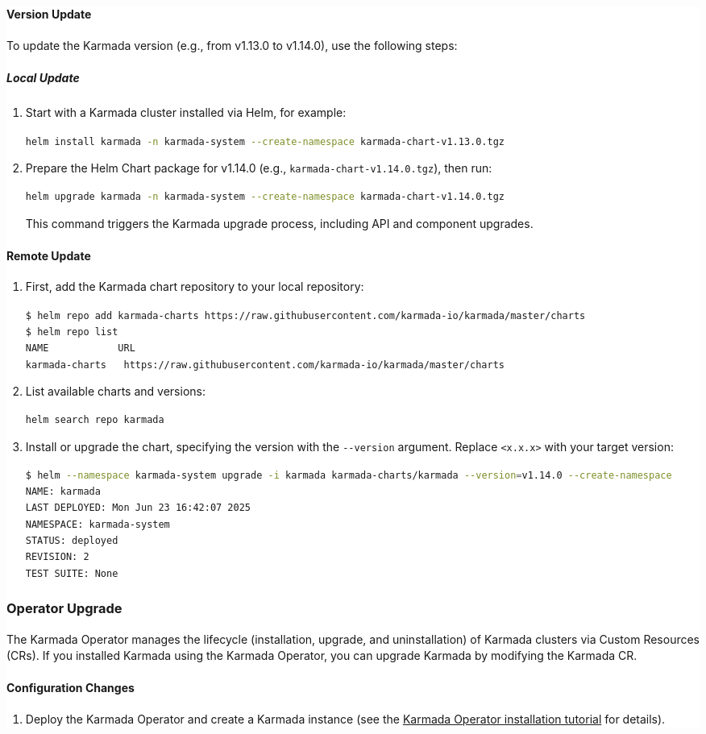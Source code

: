 #### Version Update

To update the Karmada version (e.g., from v1.13.0 to v1.14.0), use the following steps:

##### Local Update

1. Start with a Karmada cluster installed via Helm, for example:
   
   ```bash
   helm install karmada -n karmada-system --create-namespace karmada-chart-v1.13.0.tgz
   ```

2. Prepare the Helm Chart package for v1.14.0 (e.g., `karmada-chart-v1.14.0.tgz`), then run:

   ```bash
   helm upgrade karmada -n karmada-system --create-namespace karmada-chart-v1.14.0.tgz
   ```
   This command triggers the Karmada upgrade process, including API and component upgrades.

#### Remote Update

1. First, add the Karmada chart repository to your local repository:
   ```bash
   $ helm repo add karmada-charts https://raw.githubusercontent.com/karmada-io/karmada/master/charts
   $ helm repo list
   NAME            URL
   karmada-charts   https://raw.githubusercontent.com/karmada-io/karmada/master/charts
   ```

2. List available charts and versions:
   ```bash
   helm search repo karmada
   ```

3. Install or upgrade the chart, specifying the version with the `--version` argument. Replace `<x.x.x>` with your target version:
   ```bash
   $ helm --namespace karmada-system upgrade -i karmada karmada-charts/karmada --version=v1.14.0 --create-namespace
   NAME: karmada
   LAST DEPLOYED: Mon Jun 23 16:42:07 2025
   NAMESPACE: karmada-system
   STATUS: deployed
   REVISION: 2
   TEST SUITE: None
   ```

### Operator Upgrade

The Karmada Operator manages the lifecycle (installation, upgrade, and uninstallation) of Karmada clusters via Custom Resources (CRs). If you installed Karmada using the Karmada Operator, you can upgrade Karmada by modifying the Karmada CR.

#### Configuration Changes

1. Deploy the Karmada Operator and create a Karmada instance (see the [Karmada Operator installation tutorial](https://github.com/karmada-io/karmada/blob/master/operator/README.md) for details).
